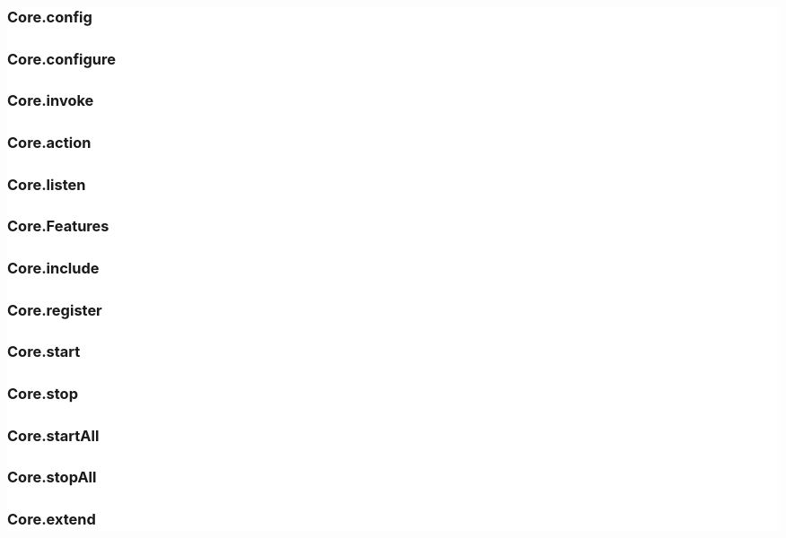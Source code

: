 <h3 id="core-config">Core.config</h3>
<h3 id="core-configure">Core.configure</h3>
<h3 id="core-invoke">Core.invoke</h3>
<h3 id="core-action">Core.action</h3>

<h3 id="core-listen">Core.listen</h3>
<h3 id="core-features">Core.Features</h3>
<h3 id="core-include">Core.include</h3>
<h3 id="core-register">Core.register</h3>
<h3 id="core-start">Core.start</h3>
<h3 id="core-stop">Core.stop</h3>
<h3 id="core-startAll">Core.startAll</h3>
<h3 id="core-stopAll">Core.stopAll</h3>
<h3 id="core-extend">Core.extend</h3>

